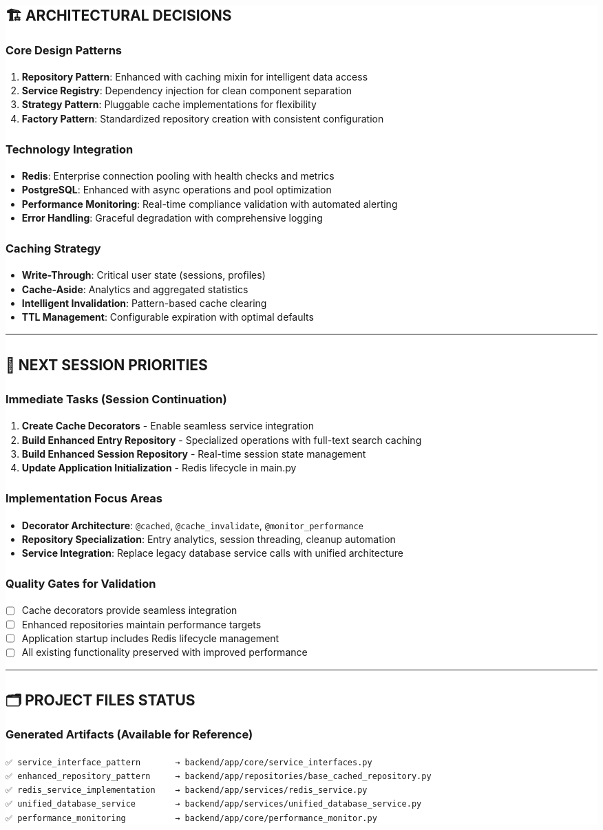 
## 🏗️ **ARCHITECTURAL DECISIONS**

### **Core Design Patterns**
1. **Repository Pattern**: Enhanced with caching mixin for intelligent data access
2. **Service Registry**: Dependency injection for clean component separation
3. **Strategy Pattern**: Pluggable cache implementations for flexibility
4. **Factory Pattern**: Standardized repository creation with consistent configuration

### **Technology Integration**
- **Redis**: Enterprise connection pooling with health checks and metrics
- **PostgreSQL**: Enhanced with async operations and pool optimization
- **Performance Monitoring**: Real-time compliance validation with automated alerting
- **Error Handling**: Graceful degradation with comprehensive logging

### **Caching Strategy**
- **Write-Through**: Critical user state (sessions, profiles)
- **Cache-Aside**: Analytics and aggregated statistics
- **Intelligent Invalidation**: Pattern-based cache clearing
- **TTL Management**: Configurable expiration with optimal defaults

---

## 🎯 **NEXT SESSION PRIORITIES**

### **Immediate Tasks** (Session Continuation)
1. **Create Cache Decorators** - Enable seamless service integration
2. **Build Enhanced Entry Repository** - Specialized operations with full-text search caching
3. **Build Enhanced Session Repository** - Real-time session state management
4. **Update Application Initialization** - Redis lifecycle in main.py

### **Implementation Focus Areas**
- **Decorator Architecture**: `@cached`, `@cache_invalidate`, `@monitor_performance`
- **Repository Specialization**: Entry analytics, session threading, cleanup automation
- **Service Integration**: Replace legacy database service calls with unified architecture

### **Quality Gates for Validation**
- [ ] Cache decorators provide seamless integration
- [ ] Enhanced repositories maintain performance targets
- [ ] Application startup includes Redis lifecycle management
- [ ] All existing functionality preserved with improved performance

---

## 🗂️ **PROJECT FILES STATUS**

### **Generated Artifacts** (Available for Reference)
```
✅ service_interface_pattern       → backend/app/core/service_interfaces.py
✅ enhanced_repository_pattern     → backend/app/repositories/base_cached_repository.py
✅ redis_service_implementation    → backend/app/services/redis_service.py  
✅ unified_database_service        → backend/app/services/unified_database_service.py
✅ performance_monitoring          → backend/app/core/performance_monitor.py
```
